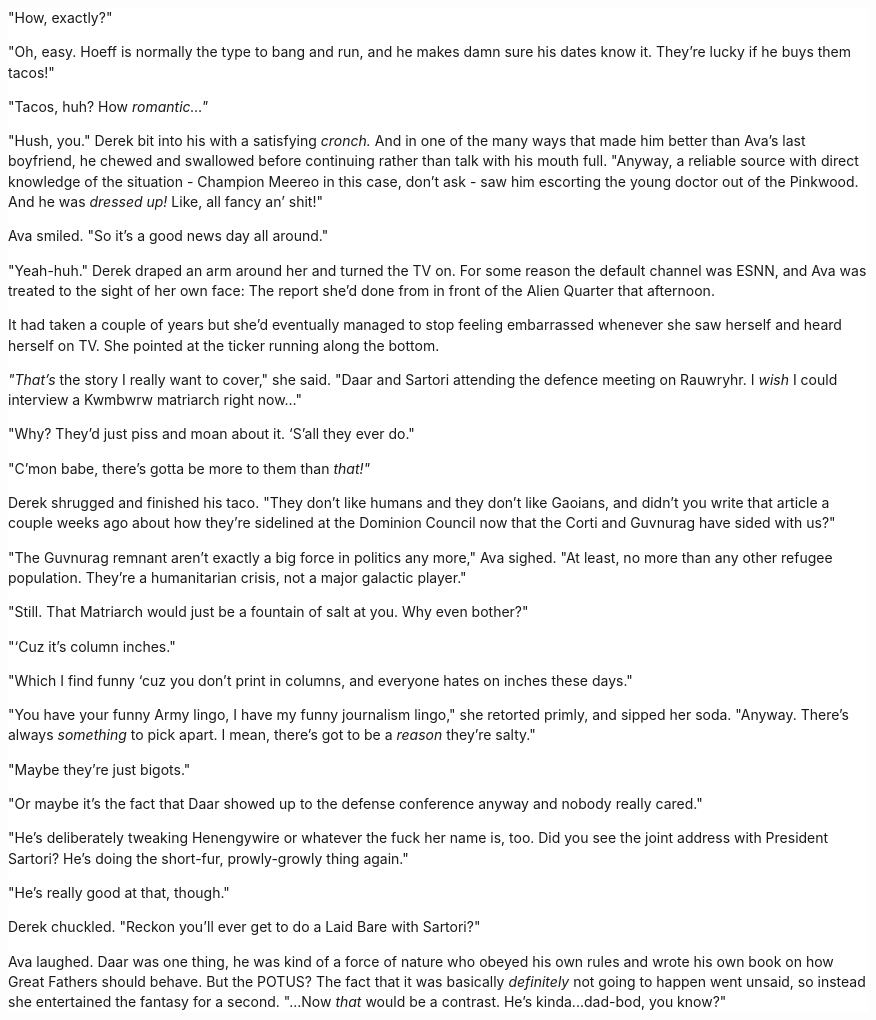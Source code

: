 "How, exactly?"

"Oh, easy. Hoeff is normally the type to bang and run, and he makes damn sure his dates know it. They’re lucky if he buys them tacos!"

"Tacos, huh? How *romantic…"*

"Hush, you." Derek bit into his with a satisfying *cronch.* And in one of the many ways that made him better than Ava’s last boyfriend, he chewed and swallowed before continuing rather than talk with his mouth full. "Anyway, a reliable source with direct knowledge of the situation - Champion Meereo in this case, don’t ask - saw him escorting the young doctor out of the Pinkwood. And he was *dressed up!* Like, all fancy an’ shit!"

Ava smiled. "So it’s a good news day all around."

"Yeah-huh." Derek draped an arm around her and turned the TV on. For some reason the default channel was ESNN, and Ava was treated to the sight of her own face: The report she’d done from in front of the Alien Quarter that afternoon.

It had taken a couple of years but she’d eventually managed to stop feeling embarrassed whenever she saw herself and heard herself on TV. She pointed at the ticker running along the bottom.

*"That’s* the story I really want to cover," she said. "Daar and Sartori attending the defence meeting on Rauwryhr. I *wish* I could interview a Kwmbwrw matriarch right now…"

"Why? They’d just piss and moan about it. ‘S’all they ever do."

"C’mon babe, there’s gotta be more to them than *that!"*

Derek shrugged and finished his taco. "They don’t like humans and they don’t like Gaoians, and didn’t you write that article a couple weeks ago about how they’re sidelined at the Dominion Council now that the Corti and Guvnurag have sided with us?"

"The Guvnurag remnant aren’t exactly a big force in politics any more," Ava sighed. "At least, no more than any other refugee population. They’re a humanitarian crisis, not a major galactic player."

"Still. That Matriarch would just be a fountain of salt at you. Why even bother?"

"‘Cuz it’s column inches."

"Which I find funny ‘cuz you don’t print in columns, and everyone hates on inches these days."

"You have your funny Army lingo, I have my funny journalism lingo," she retorted primly, and sipped her soda. "Anyway. There’s always *something* to pick apart. I mean, there’s got to be a *reason* they’re salty."

"Maybe they’re just bigots."

"Or maybe it’s the fact that Daar showed up to the defense conference anyway and nobody really cared."

"He’s deliberately tweaking Henengywire or whatever the fuck her name is, too. Did you see the joint address with President Sartori? He’s doing the short-fur, prowly-growly thing again."

"He’s really good at that, though."

Derek chuckled. "Reckon you’ll ever get to do a Laid Bare with Sartori?"

Ava laughed. Daar was one thing, he was kind of a force of nature who obeyed his own rules and wrote his own book on how Great Fathers should behave. But the POTUS? The fact that it was basically *definitely* not going to happen went unsaid, so instead she entertained the fantasy for a second.  "...Now *that* would be a contrast. He’s kinda...dad-bod, you know?"
